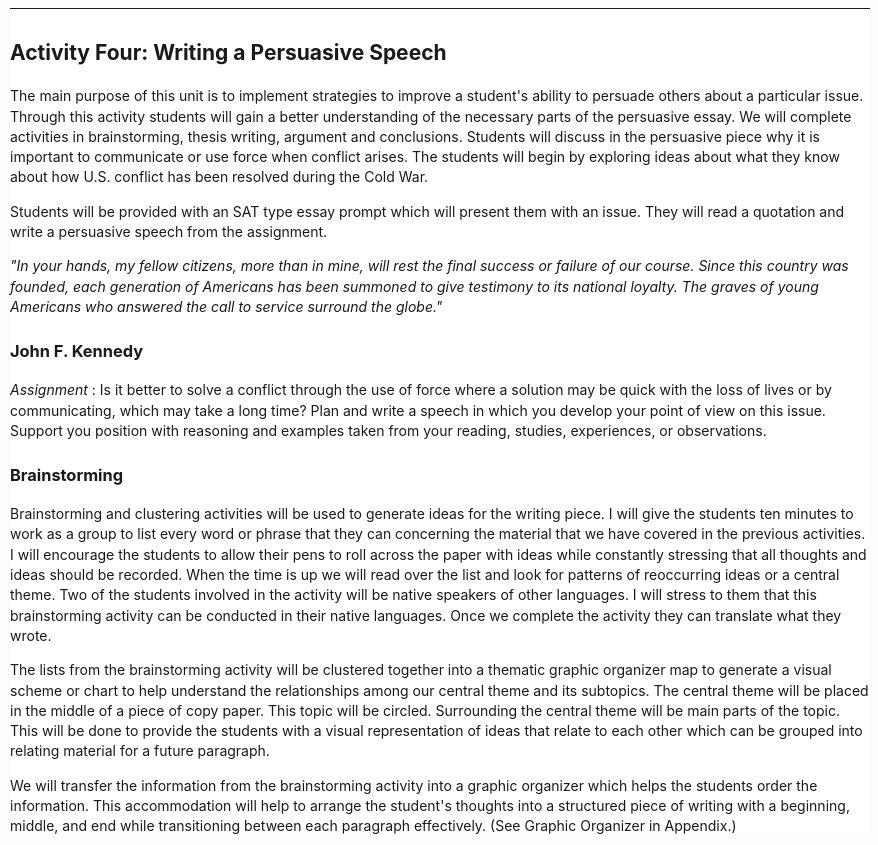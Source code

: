 <hr/>
 <h2>
  Activity Four: Writing a Persuasive Speech
 </h2>
 <p>
  The main purpose of this unit is to implement strategies to improve a student's ability to persuade others about a particular issue. Through this activity students will gain a better understanding of the necessary parts of the persuasive essay. We will complete activities in brainstorming, thesis writing, argument and conclusions. Students will discuss in the persuasive piece why it is important to communicate or use force when conflict arises. The students will begin by exploring ideas about what they know about how U.S. conflict has been resolved during the Cold War.
 </p>
<p>
  Students will be provided with an SAT type essay prompt which will present them with an issue. They will read a quotation and write a persuasive speech from the assignment.
 </p>
 <p>
  <i>
   "In your hands, my fellow citizens, more than in mine, will rest the final success or failure of our course. Since this country was founded, each generation of Americans has been summoned to give testimony to its national loyalty. The graves of young Americans who answered the call to service surround the globe."
  </i>
 </p>

<h3>
  John F. Kennedy
 </h3>
 <p>
  <i>
   Assignment
  </i>
  : Is it better to solve a conflict through the use of force where a solution may be quick with the loss of lives or by communicating, which may take a long time? Plan and write a speech in which you develop your point of view on this issue. Support you position with reasoning and examples taken from your reading, studies, experiences, or observations.
 </p>

<h3>
  Brainstorming
 </h3>
 <p>
  Brainstorming and clustering activities will be used to generate ideas for the writing piece. I will give the students ten minutes to work as a group to list every word or phrase that they can concerning the material that we have covered in the previous activities. I will encourage the students to allow their pens to roll across the paper with ideas while constantly stressing that all thoughts and ideas should be recorded. When the time is up we will read over the list and look for patterns of reoccurring ideas or a central theme. Two of the students involved in the activity will be native speakers of other languages. I will stress to them that this brainstorming activity can be conducted in their native languages. Once we complete the activity they can translate what they wrote.
 </p>
<p>
  The lists from the brainstorming activity will be clustered together into a thematic graphic organizer map to generate a visual scheme or chart to help understand the relationships among our central theme and its subtopics. The central theme will be placed in the middle of a piece of copy paper. This topic will be circled. Surrounding the central theme will be main parts of the topic. This will be done to provide the students with a visual representation of ideas that relate to each other which can be grouped into relating material for a future paragraph.
 </p>
<p>
  We will transfer the information from the brainstorming activity into a graphic organizer which helps the students order the information. This accommodation will help to arrange the student's thoughts into a structured piece of writing with a beginning, middle, and end while transitioning between each paragraph effectively. (See Graphic Organizer in Appendix.)